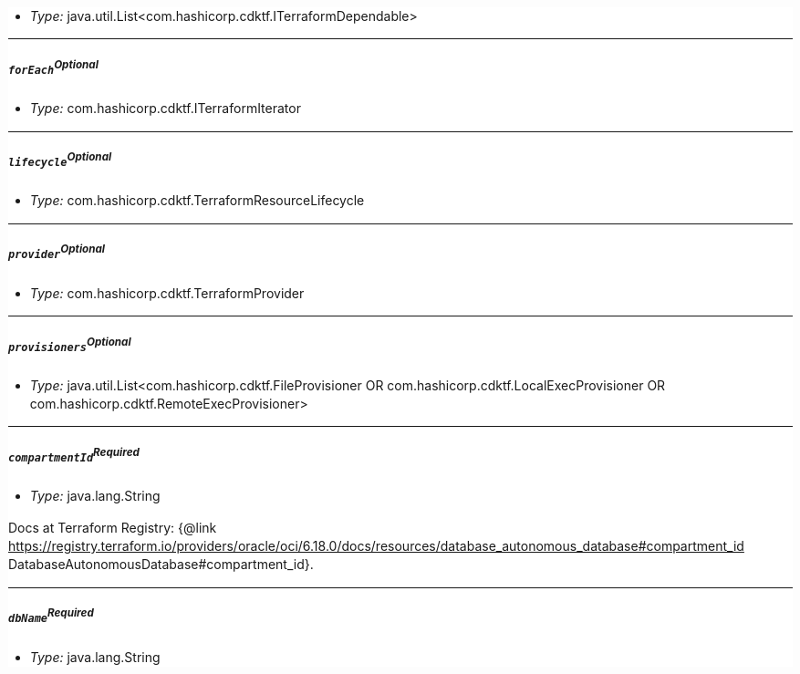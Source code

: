 - *Type:* java.util.List<com.hashicorp.cdktf.ITerraformDependable>

---

##### `forEach`<sup>Optional</sup> <a name="forEach" id="rhizo-co-terraform-provider-oci.databaseAutonomousDatabase.DatabaseAutonomousDatabase.Initializer.parameter.forEach"></a>

- *Type:* com.hashicorp.cdktf.ITerraformIterator

---

##### `lifecycle`<sup>Optional</sup> <a name="lifecycle" id="rhizo-co-terraform-provider-oci.databaseAutonomousDatabase.DatabaseAutonomousDatabase.Initializer.parameter.lifecycle"></a>

- *Type:* com.hashicorp.cdktf.TerraformResourceLifecycle

---

##### `provider`<sup>Optional</sup> <a name="provider" id="rhizo-co-terraform-provider-oci.databaseAutonomousDatabase.DatabaseAutonomousDatabase.Initializer.parameter.provider"></a>

- *Type:* com.hashicorp.cdktf.TerraformProvider

---

##### `provisioners`<sup>Optional</sup> <a name="provisioners" id="rhizo-co-terraform-provider-oci.databaseAutonomousDatabase.DatabaseAutonomousDatabase.Initializer.parameter.provisioners"></a>

- *Type:* java.util.List<com.hashicorp.cdktf.FileProvisioner OR com.hashicorp.cdktf.LocalExecProvisioner OR com.hashicorp.cdktf.RemoteExecProvisioner>

---

##### `compartmentId`<sup>Required</sup> <a name="compartmentId" id="rhizo-co-terraform-provider-oci.databaseAutonomousDatabase.DatabaseAutonomousDatabase.Initializer.parameter.compartmentId"></a>

- *Type:* java.lang.String

Docs at Terraform Registry: {@link https://registry.terraform.io/providers/oracle/oci/6.18.0/docs/resources/database_autonomous_database#compartment_id DatabaseAutonomousDatabase#compartment_id}.

---

##### `dbName`<sup>Required</sup> <a name="dbName" id="rhizo-co-terraform-provider-oci.databaseAutonomousDatabase.DatabaseAutonomousDatabase.Initializer.parameter.dbName"></a>

- *Type:* java.lang.String
